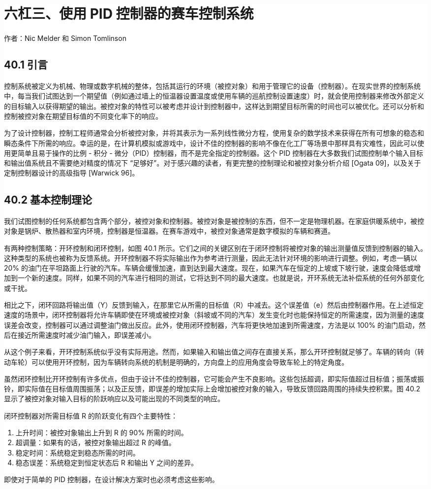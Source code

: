 # 六杠三、使用 PID 控制器的赛车控制系统



作者：Nic Melder 和 Simon Tomlinson

## 40.1 引言



控制系统被定义为机械、物理或数字机械的整体，包括其运行的环境（被控对象）和用于管理它的设备（控制器）。在现实世界的控制系统中，每当我们试图达到一个期望值（例如通过墙上的恒温器设置温度或使用车辆的巡航控制设置速度）时，就会使用控制器来修改外部定义的目标输入以获得期望的输出。被控对象的特性可以被考虑并设计到控制器中，这样达到期望目标所需的时间也可以被优化。还可以分析和控制被控对象在期望目标值的不同变化率下的响应。



为了设计控制器，控制工程师通常会分析被控对象，并将其表示为一系列线性微分方程，使用复杂的数学技术来获得在所有可想象的稳态和瞬态条件下所需的响应。幸运的是，在计算机模拟或游戏中，设计不佳的控制器的影响不像在化工厂等场景中那样具有灾难性，因此可以使用更简单且易于操作的比例 - 积分 - 微分（PID）控制器，而不是完全指定的控制器。这个 PID 控制器在大多数我们试图控制单个输入目标和输出值系统且不需要绝对精度的情况下 “足够好”。对于感兴趣的读者，有更完整的控制理论和被控对象分析介绍 [Ogata 09]，以及关于定制控制器设计的高级指导 [Warwick 96]。

## 40.2 基本控制理论



我们试图控制的任何系统都包含两个部分，被控对象和控制器。被控对象是被控制的东西，但不一定是物理机器。在家庭供暖系统中，被控对象是锅炉、散热器和室内环境，控制器是恒温器。在赛车游戏中，被控对象通常是数字模拟的车辆和赛道。



有两种控制策略：开环控制和闭环控制，如图 40.1 所示。它们之间的关键区别在于闭环控制将被控对象的输出测量值反馈到控制器的输入。这种类型的系统也被称为反馈系统。开环控制器不将实际输出作为参考进行测量，因此无法针对环境的影响进行调整。例如，考虑一辆以 20% 的油门在平坦路面上行驶的汽车。车辆会缓慢加速，直到达到最大速度。现在，如果汽车在恒定的上坡或下坡行驶，速度会降低或增加到一个新的速度。同样，如果不同的汽车进行相同的测试，它将达到不同的最大速度。也就是说，开环系统无法补偿系统的任何外部变化或干扰。



相比之下，闭环回路将输出值（Y）反馈到输入，在那里它从所需的目标值（R）中减去。这个误差值（e）然后由控制器作用。在上述恒定速度的场景中，闭环控制器将允许车辆即使在环境或被控对象（斜坡或不同的汽车）发生变化时也能保持恒定的所需速度，因为测量的速度误差会改变，控制器可以通过调整油门做出反应。此外，使用闭环控制器，汽车将更快地加速到所需速度，方法是以 100% 的油门启动，然后在接近所需速度时减少油门输入，即误差减小。



从这个例子来看，开环控制系统似乎没有实际用途。然而，如果输入和输出值之间存在直接关系，那么开环控制就足够了。车辆的转向（转动车轮）可以使用开环控制，因为车辆转向系统的机制是明确的，方向盘上的应用角度会导致车轮上的特定角度。



虽然闭环控制比开环控制有许多优点，但由于设计不佳的控制器，它可能会产生不良影响。这些包括超调，即实际值超过目标值；振荡或振铃，即实际值在目标值周围振荡；以及正反馈，即误差的增加实际上会增加被控对象的输入，导致反馈回路周围的持续失控积累。图 40.2 显示了被控对象对输入目标的阶跃响应以及可能出现的不同类型的响应。



闭环控制器对所需目标值 R 的阶跃变化有四个主要特性：



1. 上升时间：被控对象输出上升到 R 的 90% 所需的时间。
2. 超调量：如果有的话，被控对象输出超过 R 的峰值。
3. 稳定时间：系统稳定到稳态所需的时间。
4. 稳态误差：系统稳定到恒定状态后 R 和输出 Y 之间的差异。



即使对于简单的 PID 控制器，在设计解决方案时也必须考虑这些影响。
